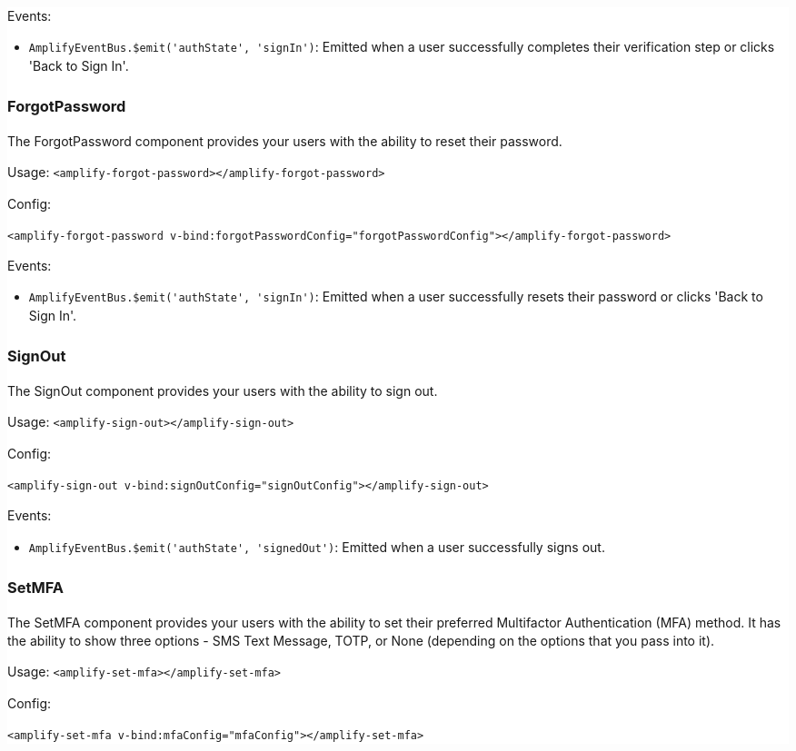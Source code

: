 <inline-fragment framework="vue" src="~/ui-legacy/fragments/confirm-sign-up-attributes.md"></inline-fragment>


Events: 

* ```AmplifyEventBus.$emit('authState', 'signIn')```: Emitted when a user successfully completes their verification step or clicks 'Back to Sign In'.

### ForgotPassword

The ForgotPassword component provides your users with the ability to reset their password.  

Usage: ```<amplify-forgot-password></amplify-forgot-password>```

Config:
```
<amplify-forgot-password v-bind:forgotPasswordConfig="forgotPasswordConfig"></amplify-forgot-password>
```

<inline-fragment framework="vue" src="~/ui-legacy/fragments/forgot-password-attributes.md"></inline-fragment>


Events: 

* ```AmplifyEventBus.$emit('authState', 'signIn')```: Emitted when a user successfully resets their password or clicks 'Back to Sign In'.

### SignOut

The SignOut component provides your users with the ability to sign out.  

Usage: ```<amplify-sign-out></amplify-sign-out>```

Config:
```
<amplify-sign-out v-bind:signOutConfig="signOutConfig"></amplify-sign-out>
```

<inline-fragment framework="vue" src="~/ui-legacy/fragments/sign-out-attributes.md"></inline-fragment>


Events: 

* ```AmplifyEventBus.$emit('authState', 'signedOut')```: Emitted when a user successfully signs out.

### SetMFA

The SetMFA component provides your users with the ability to set their preferred Multifactor Authentication (MFA) method.  It has the ability to show three options - SMS Text Message, TOTP, or None (depending on the options that you pass into it).

Usage: ```<amplify-set-mfa></amplify-set-mfa>```

Config:
```
<amplify-set-mfa v-bind:mfaConfig="mfaConfig"></amplify-set-mfa>
```
